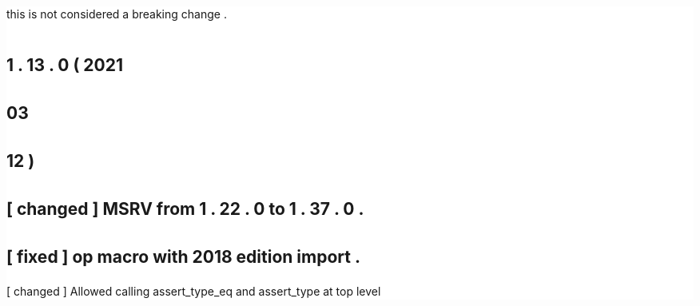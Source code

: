 this
is
not
considered
a
breaking
change
.
#
#
#
1
.
13
.
0
(
2021
-
03
-
12
)
-
[
changed
]
MSRV
from
1
.
22
.
0
to
1
.
37
.
0
.
-
[
fixed
]
op
macro
with
2018
edition
import
.
-
[
changed
]
Allowed
calling
assert_type_eq
and
assert_type
at
top
level